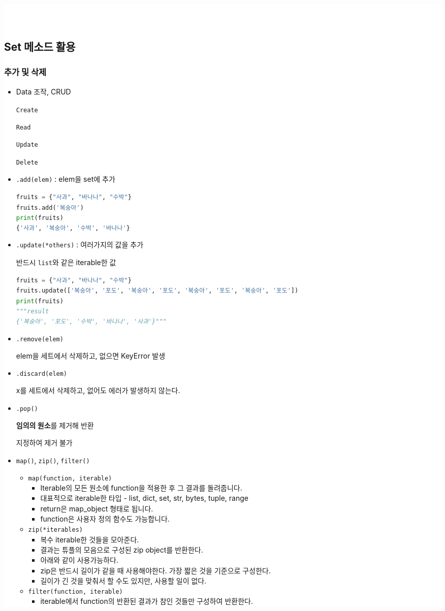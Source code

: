 <br>

<br>

## Set 메소드 활용

### 추가 및 삭제

- Data 조작, CRUD

  `Create`

  `Read`

  `Update`

  `Delete`

- `.add(elem)` : elem을 set에 추가

  ```python
  fruits = {"사과", "바나나", "수박"}
  fruits.add('복숭아')
  print(fruits)
  {'사과', '복숭아', '수박', '바나나'}
  ```

- `.update(*others)` : 여러가지의 값을 추가

  반드시  `list`와 같은 iterable한 값

  ```python
  fruits = {"사과", "바나나", "수박"}
  fruits.update(['복숭아', '포도', '복숭아', '포도', '복숭아', '포도', '복숭아', '포도'])
  print(fruits)
  """result
  {'복숭아', '포도', '수박', '바나나', '사과'}"""
  ```

- `.remove(elem)`

  elem을 세트에서 삭제하고, 없으면 KeyError 발생

- `.discard(elem)`

  x를 세트에서 삭제하고, 없어도 에러가 발생하지 않는다.

- `.pop()`

  **임의의 원소**를 제거해 반환

  지정하여 제거 불가

- `map()`, `zip()`, `filter()`
  - `map(function, iterable)`
    - Iterable의 모든 원소에 function을 적용한 후 그 결과를 돌려줍니다.
    - 대표적으로 iterable한 타입 - list, dict, set, str, bytes, tuple, range
    - return은 map_object 형태로 됩니다.
    - function은 사용자 정의 함수도 가능합니다.
  - `zip(*iterables)`
    - 복수 iterable한 것들을 모아준다.
    - 결과는 튜플의 모음으로 구성된 zip object를 반환한다.
    - 아래와 같이 사용가능하다.
    - zip은 반드시 길이가 같을 때 사용해야한다. 가장 짧은 것을 기준으로 구성한다.
    - 길이가 긴 것을 맞춰서 할 수도 있지만, 사용할 일이 없다.
  - `filter(function, iterable)`
    - iterable에서 function의 반환된 결과가 참인 것들만 구성하여 반환한다.
  